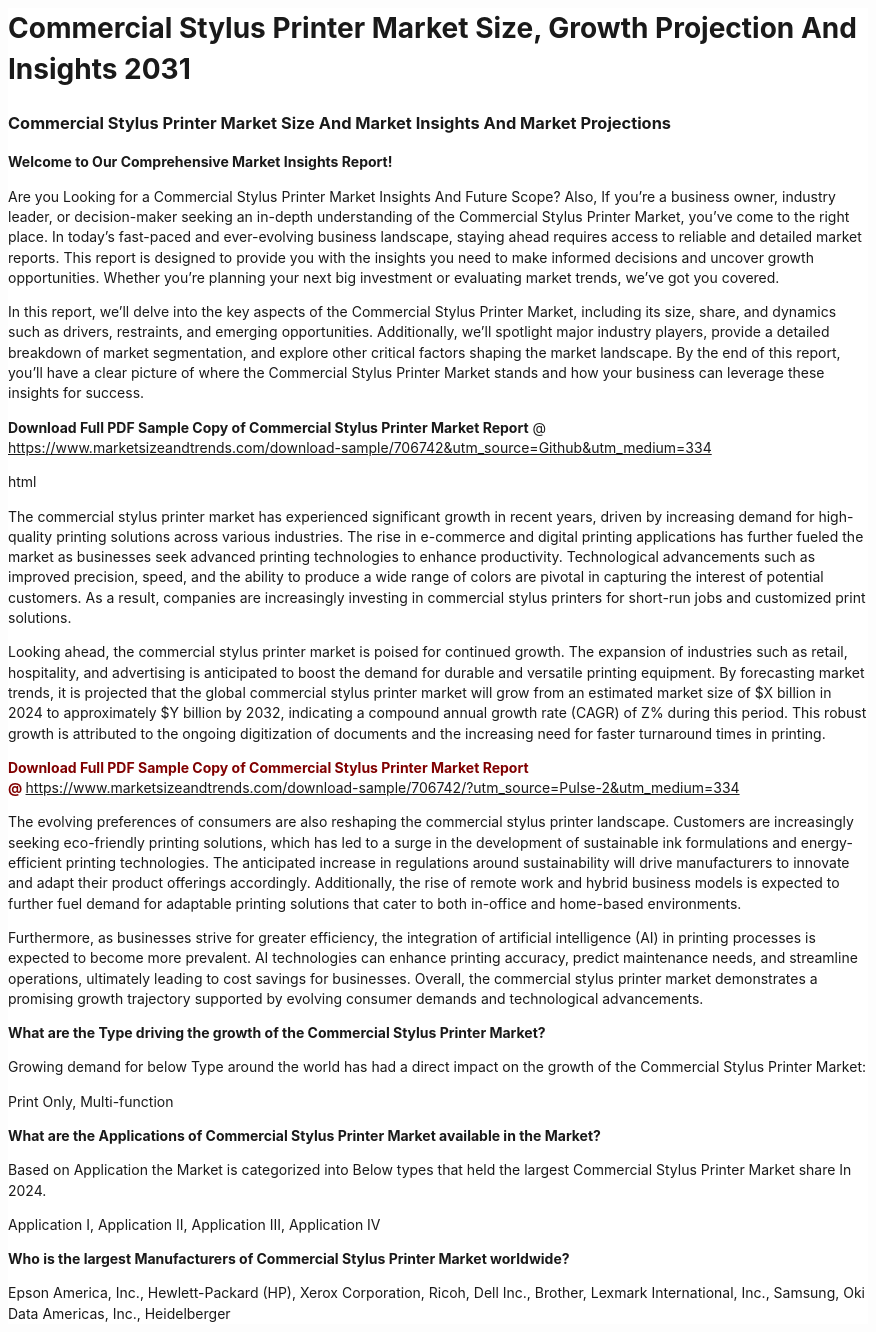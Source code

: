 <h1>Commercial Stylus Printer Market Size, Growth Projection And Insights 2031</h1><div class="" data-test-id=""><h3><span class="">Commercial Stylus Printer Market Size And Market Insights And Market Projections</span></h3></div><div class="" data-test-id=""><p><strong>Welcome to Our Comprehensive Market Insights Report!</strong></p><p>Are you Looking for a Commercial Stylus Printer Market Insights And Future Scope? Also, If you&rsquo;re a business owner, industry leader, or decision-maker seeking an in-depth understanding of the Commercial Stylus Printer Market, you&rsquo;ve come to the right place. In today&rsquo;s fast-paced and ever-evolving business landscape, staying ahead requires access to reliable and detailed market reports. This report is designed to provide you with the insights you need to make informed decisions and uncover growth opportunities. Whether you&rsquo;re planning your next big investment or evaluating market trends, we&rsquo;ve got you covered.</p><p>In this report, we&rsquo;ll delve into the key aspects of the Commercial Stylus Printer Market, including its size, share, and dynamics such as drivers, restraints, and emerging opportunities. Additionally, we&rsquo;ll spotlight major industry players, provide a detailed breakdown of market segmentation, and explore other critical factors shaping the market landscape. By the end of this report, you&rsquo;ll have a clear picture of where the Commercial Stylus Printer Market stands and how your business can leverage these insights for success.</p><p><strong>Download Full PDF Sample Copy of Commercial Stylus Printer Market Report</strong> @ <a href="https://www.marketsizeandtrends.com/download-sample/706742&utm_source=Github&utm_medium=334" target="_blank">https://www.marketsizeandtrends.com/download-sample/706742&utm_source=Github&utm_medium=334</a></p></div><div class="" data-test-id=""><p><span class="">html<p>The commercial stylus printer market has experienced significant growth in recent years, driven by increasing demand for high-quality printing solutions across various industries. The rise in e-commerce and digital printing applications has further fueled the market as businesses seek advanced printing technologies to enhance productivity. Technological advancements such as improved precision, speed, and the ability to produce a wide range of colors are pivotal in capturing the interest of potential customers. As a result, companies are increasingly investing in commercial stylus printers for short-run jobs and customized print solutions.</p><p>Looking ahead, the commercial stylus printer market is poised for continued growth. The expansion of industries such as retail, hospitality, and advertising is anticipated to boost the demand for durable and versatile printing equipment. By forecasting market trends, it is projected that the global commercial stylus printer market will grow from an estimated market size of $X billion in 2024 to approximately $Y billion by 2032, indicating a compound annual growth rate (CAGR) of Z% during this period. This robust growth is attributed to the ongoing digitization of documents and the increasing need for faster turnaround times in printing.</p><p><strong><span style="color: #800000;">Download Full PDF Sample Copy of Commercial Stylus Printer Market Report @</span>&nbsp;</strong><a href="https://www.marketsizeandtrends.com/download-sample/706742/?utm_source=Pulse-2&amp;utm_medium=334">https://www.marketsizeandtrends.com/download-sample/706742/?utm_source=Pulse-2&amp;utm_medium=334</a></p><p>The evolving preferences of consumers are also reshaping the commercial stylus printer landscape. Customers are increasingly seeking eco-friendly printing solutions, which has led to a surge in the development of sustainable ink formulations and energy-efficient printing technologies. The anticipated increase in regulations around sustainability will drive manufacturers to innovate and adapt their product offerings accordingly. Additionally, the rise of remote work and hybrid business models is expected to further fuel demand for adaptable printing solutions that cater to both in-office and home-based environments.</p><p>Furthermore, as businesses strive for greater efficiency, the integration of artificial intelligence (AI) in printing processes is expected to become more prevalent. AI technologies can enhance printing accuracy, predict maintenance needs, and streamline operations, ultimately leading to cost savings for businesses. Overall, the commercial stylus printer market demonstrates a promising growth trajectory supported by evolving consumer demands and technological advancements.</p></span></p><p><strong><span class="">What are the&nbsp;Type driving the growth of the Commercial Stylus Printer Market?</span></strong></p></div><div class="" data-test-id=""><p><span class="">Growing demand for below Type around the world has had a direct impact on the growth of the Commercial Stylus Printer Market:</span></p></div><div class="" data-test-id=""><p>Print Only, Multi-function</p><p><span class=""><strong>What are the&nbsp;Applications&nbsp;of Commercial Stylus Printer Market available in the Market?</strong></span></p></div><div class="" data-test-id=""><p><span class="">Based on Application the Market is categorized into Below types that held the largest Commercial Stylus Printer Market share In 2024.</span></p></div><div class="" data-test-id=""><p><span class="">Application I, Application II, Application III, Application IV</span></p><p><span class=""><strong>Who is the largest Manufacturers of Commercial Stylus Printer Market worldwide?</strong></span></p></div><div class="" data-test-id=""><p><span class="">Epson America, Inc., Hewlett-Packard (HP), Xerox Corporation, Ricoh, Dell Inc., Brother, Lexmark International, Inc., Samsung, Oki Data Americas, Inc., Heidelberger